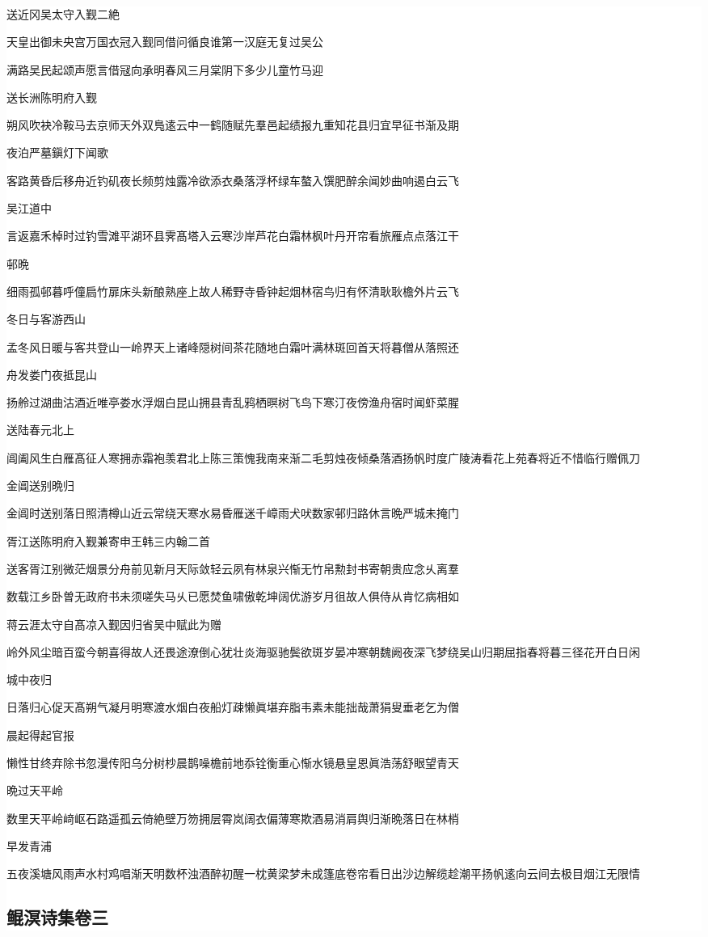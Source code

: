 送近冈吴太守入觐二絶  

天皇出御未央宫万国衣冠入觐同借问循良谁第一汉庭无复过吴公  

满路吴民起颂声愿言借冦向承明春风三月棠阴下多少儿童竹马迎  

送长洲陈明府入觐  

朔风吹袂冷鞍马去京师天外双鳬逺云中一鹤随赋先羣邑起绩报九重知花县归宜早征书渐及期  

夜泊严墓鎭灯下闻歌  

客路黄昏后移舟近钓矶夜长频剪烛露冷欲添衣桑落浮杯绿车螯入馔肥醉余闻妙曲响遏白云飞  

吴江道中  

言返嘉禾棹时过钓雪滩平湖环县霁髙塔入云寒沙岸芦花白霜林枫叶丹开帘看旅雁点点落江干  

邨晩  

细雨孤邨暮呼僮扃竹扉床头新酿熟座上故人稀野寺昏钟起烟林宿鸟归有怀清耿耿檐外片云飞  

冬日与客游西山  

孟冬风日暖与客共登山一岭界天上诸峰隠树间茶花随地白霜叶满林斑回首天将暮僧从落照还  

舟发娄门夜抵昆山  

扬舲过湖曲沽酒近唯亭娄水浮烟白昆山拥县青乱鸦栖暝树飞鸟下寒汀夜傍渔舟宿时闻虾菜腥  

送陆春元北上  

阊阖风生白雁髙征人寒拥赤霜袍羡君北上陈三策愧我南来渐二毛剪烛夜倾桑落酒扬帆时度广陵涛看花上苑春将近不惜临行赠佩刀  

金阊送别晩归  

金阊时送别落日照清樽山近云常绕天寒水易昏雁迷千嶂雨犬吠数家邨归路休言晩严城未掩门  

胥江送陈明府入觐兼寄申王韩三内翰二首  

送客胥江别微茫烟景分舟前见新月天际敛轻云夙有林泉兴惭无竹帛勲封书寄朝贵应念乆离羣  

数载江乡卧曽无政府书未须嗟失马乆已愿焚鱼啸傲乾坤阔优游岁月徂故人俱侍从肯忆病相如  

蒋云涯太守自髙凉入觐因归省吴中赋此为赠  

岭外风尘暗百蛮今朝喜得故人还畏途潦倒心犹壮炎海驱驰鬓欲斑岁晏冲寒朝魏阙夜深飞梦绕吴山归期屈指春将暮三径花开白日闲  

城中夜归  

日落归心促天髙朔气凝月明寒渡水烟白夜船灯疎懒眞堪弃脂韦素未能拙哉萧狷叟垂老乞为僧  

晨起得起官报  

懒性甘终弃除书忽漫传阳乌分树杪晨鹊噪檐前地忝铨衡重心惭水镜悬皇恩眞浩荡舒眼望青天  

晩过天平岭  

数里天平岭﨑岖石路遥孤云倚絶壁万笏拥层霄岚阔衣偏薄寒欺酒易消肩舆归渐晩落日在林梢  

早发青浦  

五夜溪塘风雨声水村鸡唱渐天明数杯浊酒醉初醒一枕黄梁梦未成篷底卷帘看日出沙边解缆趁潮平扬帆逺向云间去极目烟江无限情  

## 鲲溟诗集卷三
